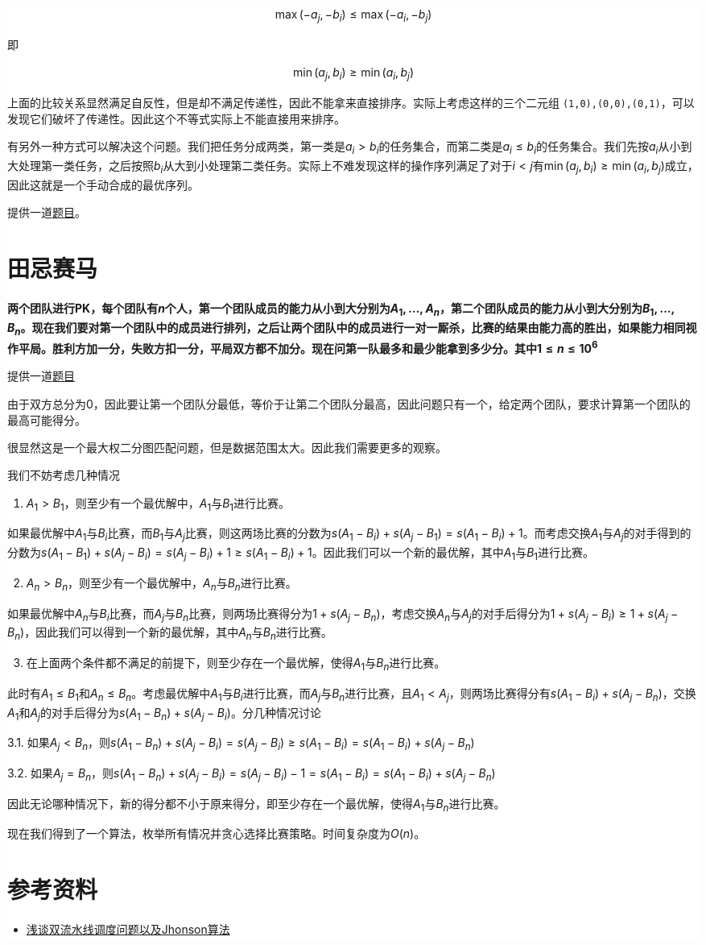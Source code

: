 $$
\max(-a_j,-b_i)\leq \max(-a_i,-b_j)
$$

即

$$
\min(a_j,b_i)\geq \min(a_i,b_j)
$$

上面的比较关系显然满足自反性，但是却不满足传递性，因此不能拿来直接排序。实际上考虑这样的三个二元组 `(1,0),(0,0),(0,1)`，可以发现它们破坏了传递性。因此这个不等式实际上不能直接用来排序。

有另外一种方式可以解决这个问题。我们把任务分成两类，第一类是$a_i>b_i$的任务集合，而第二类是$a_i\leq b_i$的任务集合。我们先按$a_i$从小到大处理第一类任务，之后按照$b_i$从大到小处理第二类任务。实际上不难发现这样的操作序列满足了对于$i\lt j$有$\min(a_j,b_i)\geq \min(a_i,b_j)$成立，因此这就是一个手动合成的最优序列。

提供一道[题目](https://www.luogu.com.cn/problem/P6243)。

# 田忌赛马

**两个团队进行PK，每个团队有$n$个人，第一个团队成员的能力从小到大分别为$A_1,\ldots,A_n$，第二个团队成员的能力从小到大分别为$B_1,\ldots,B_n$。现在我们要对第一个团队中的成员进行排列，之后让两个团队中的成员进行一对一厮杀，比赛的结果由能力高的胜出，如果能力相同视作平局。胜利方加一分，失败方扣一分，平局双方都不加分。现在问第一队最多和最少能拿到多少分。其中$1\leq n\leq 10^6$**

提供一道[题目](https://www.luogu.com.cn/problem/P2587)

由于双方总分为0，因此要让第一个团队分最低，等价于让第二个团队分最高，因此问题只有一个，给定两个团队，要求计算第一个团队的最高可能得分。

很显然这是一个最大权二分图匹配问题，但是数据范围太大。因此我们需要更多的观察。

我们不妨考虑几种情况

1. $A_1>B_1$，则至少有一个最优解中，$A_1$与$B_1$进行比赛。

如果最优解中$A_1$与$B_i$比赛，而$B_1$与$A_j$比赛，则这两场比赛的分数为$s(A_1-B_i)+s(A_j-B_1)=s(A_1-B_i)+1$。而考虑交换$A_1$与$A_j$的对手得到的分数为$s(A_1-B_1)+s(A_j-B_i)=s(A_j-B_i)+1\geq s(A_1-B_i)+1$。因此我们可以一个新的最优解，其中$A_1$与$B_1$进行比赛。

2. $A_n>B_n$，则至少有一个最优解中，$A_n$与$B_n$进行比赛。

如果最优解中$A_n$与$B_i$比赛，而$A_j$与$B_n$比赛，则两场比赛得分为$1+s(A_j-B_n)$，考虑交换$A_n$与$A_j$的对手后得分为$1+s(A_j-B_i)\geq 1+s(A_j-B_n)$，因此我们可以得到一个新的最优解，其中$A_n$与$B_n$进行比赛。

3. 在上面两个条件都不满足的前提下，则至少存在一个最优解，使得$A_1$与$B_n$进行比赛。

此时有$A_1\leq B_1$和$A_n\leq B_n$。考虑最优解中$A_1$与$B_i$进行比赛，而$A_j$与$B_n$进行比赛，且$A_1<A_j$，则两场比赛得分有$s(A_1-B_i)+s(A_j-B_n)$，交换$A_1$和$A_j$的对手后得分为$s(A_1-B_n)+s(A_j-B_i)$。分几种情况讨论

3.1. 如果$A_j<B_n$，则$s(A_1-B_n)+s(A_j-B_i)=s(A_j-B_i)\geq s(A_1-B_i)=s(A_1-B_i)+s(A_j-B_n)$

3.2. 如果$A_j=B_n$，则$s(A_1-B_n)+s(A_j-B_i)=s(A_j-B_i)-1=s(A_1-B_i)=s(A_1-B_i)+s(A_j-B_n)$

因此无论哪种情况下，新的得分都不小于原来得分，即至少存在一个最优解，使得$A_1$与$B_n$进行比赛。

现在我们得到了一个算法，枚举所有情况并贪心选择比赛策略。时间复杂度为$O(n)$。

# 参考资料

- [浅谈双流水线调度问题以及Jhonson算法](https://www.cnblogs.com/AKMer/p/9863620.html)

